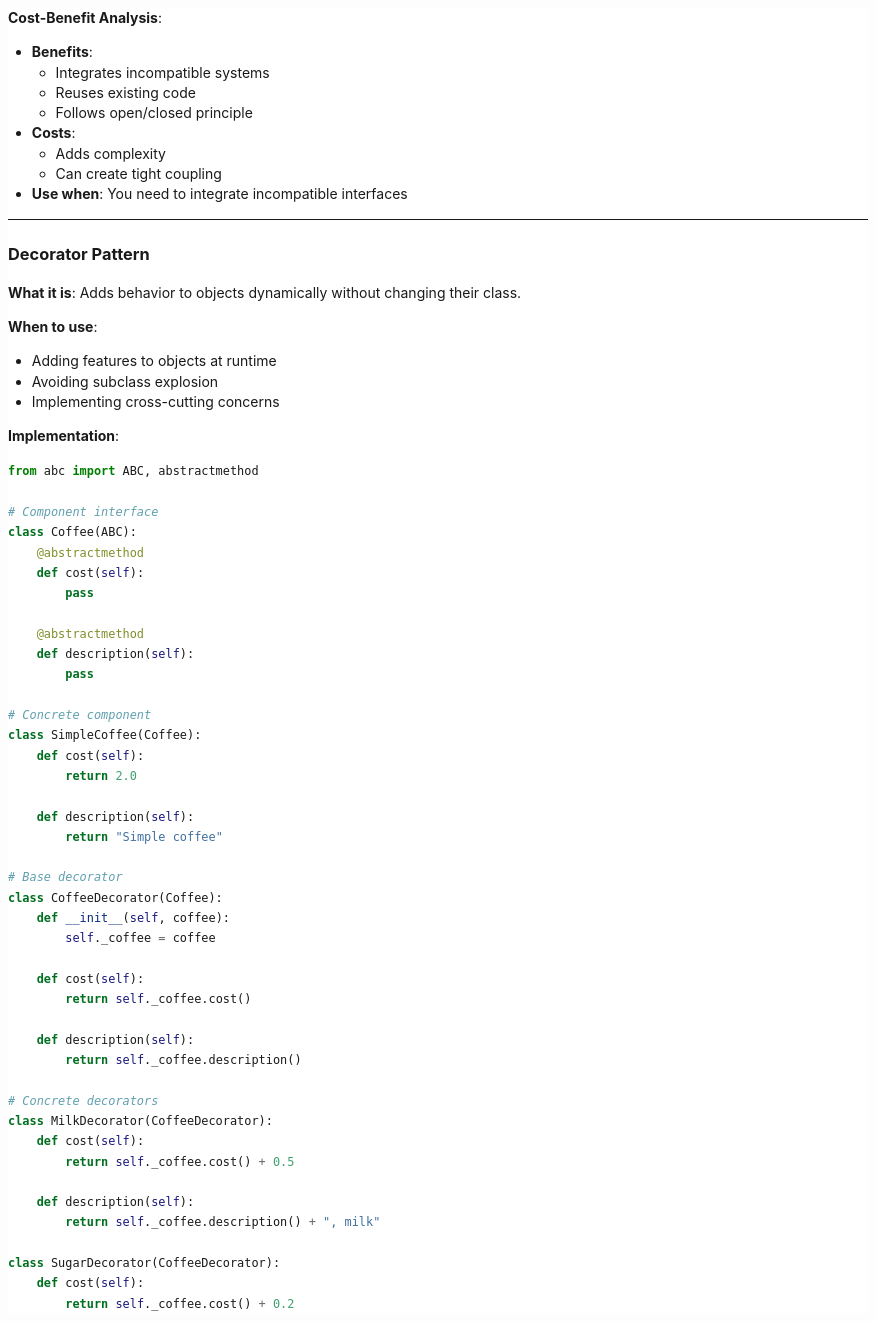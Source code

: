 **Cost-Benefit Analysis**:
- **Benefits**: 
  - Integrates incompatible systems
  - Reuses existing code
  - Follows open/closed principle
- **Costs**: 
  - Adds complexity
  - Can create tight coupling
- **Use when**: You need to integrate incompatible interfaces

---

### Decorator Pattern

**What it is**: Adds behavior to objects dynamically without changing their class.

**When to use**:
- Adding features to objects at runtime
- Avoiding subclass explosion
- Implementing cross-cutting concerns

**Implementation**:
```python
from abc import ABC, abstractmethod

# Component interface
class Coffee(ABC):
    @abstractmethod
    def cost(self):
        pass
    
    @abstractmethod
    def description(self):
        pass

# Concrete component
class SimpleCoffee(Coffee):
    def cost(self):
        return 2.0
    
    def description(self):
        return "Simple coffee"

# Base decorator
class CoffeeDecorator(Coffee):
    def __init__(self, coffee):
        self._coffee = coffee
    
    def cost(self):
        return self._coffee.cost()
    
    def description(self):
        return self._coffee.description()

# Concrete decorators
class MilkDecorator(CoffeeDecorator):
    def cost(self):
        return self._coffee.cost() + 0.5
    
    def description(self):
        return self._coffee.description() + ", milk"

class SugarDecorator(CoffeeDecorator):
    def cost(self):
        return self._coffee.cost() + 0.2
```
